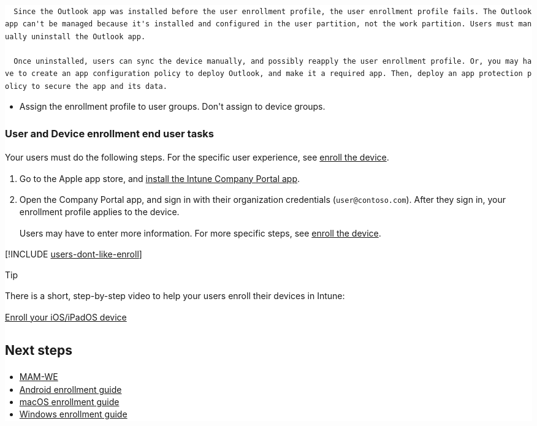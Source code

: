       Since the Outlook app was installed before the user enrollment profile, the user enrollment profile fails. The Outlook app can't be managed because it's installed and configured in the user partition, not the work partition. Users must manually uninstall the Outlook app.

      Once uninstalled, users can sync the device manually, and possibly reapply the user enrollment profile. Or, you may have to create an app configuration policy to deploy Outlook, and make it a required app. Then, deploy an app protection policy to secure the app and its data.

- Assign the enrollment profile to user groups. Don't assign to device groups.

### User and Device enrollment end user tasks

Your users must do the following steps. For the specific user experience, see [enroll the device](../user-help/enroll-your-device-in-intune-ios.md).

1. Go to the Apple app store, and [install the Intune Company Portal app](../user-help/sign-in-to-the-company-portal.md).
2. Open the Company Portal app, and sign in with their organization credentials (`user@contoso.com`). After they sign in, your enrollment profile applies to the device.

    Users may have to enter more information. For more specific steps, see [enroll the device](../user-help/enroll-your-device-in-intune-ios.md). 

[!INCLUDE [users-dont-like-enroll](../includes/users-dont-like-enroll.md)]

> [!TIP]
> There is a short, step-by-step video to help your users enroll their devices in Intune:
>
> [Enroll your iOS/iPadOS device](https://www.youtube.com/watch?v=mJyv6YcHi7c)

## Next steps

- [MAM-WE](deployment-guide-enrollment-mamwe.md)
- [Android enrollment guide](deployment-guide-enrollment-android.md)
- [macOS enrollment guide](deployment-guide-enrollment-macos.md)
- [Windows enrollment guide](deployment-guide-enrollment-windows.md)
